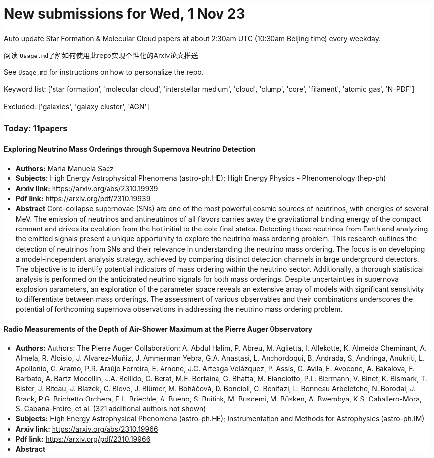 # New submissions for Wed,  1 Nov 23
Auto update Star Formation & Molecular Cloud papers at about 2:30am UTC (10:30am Beijing time) every weekday.


阅读 `Usage.md`了解如何使用此repo实现个性化的Arxiv论文推送

See `Usage.md` for instructions on how to personalize the repo. 


Keyword list: ['star formation', 'molecular cloud', 'interstellar medium', 'cloud', 'clump', 'core', 'filament', 'atomic gas', 'N-PDF']


Excluded: ['galaxies', 'galaxy cluster', 'AGN']


### Today: 11papers 
#### Exploring Neutrino Mass Orderings through Supernova Neutrino Detection
 - **Authors:** Maria Manuela Saez
 - **Subjects:** High Energy Astrophysical Phenomena (astro-ph.HE); High Energy Physics - Phenomenology (hep-ph)
 - **Arxiv link:** https://arxiv.org/abs/2310.19939
 - **Pdf link:** https://arxiv.org/pdf/2310.19939
 - **Abstract**
 Core-collapse supernovae (SNs) are one of the most powerful cosmic sources of neutrinos, with energies of several MeV. The emission of neutrinos and antineutrinos of all flavors carries away the gravitational binding energy of the compact remnant and drives its evolution from the hot initial to the cold final states. Detecting these neutrinos from Earth and analyzing the emitted signals present a unique opportunity to explore the neutrino mass ordering problem. This research outlines the detection of neutrinos from SNs and their relevance in understanding the neutrino mass ordering. The focus is on developing a model-independent analysis strategy, achieved by comparing distinct detection channels in large underground detectors. The objective is to identify potential indicators of mass ordering within the neutrino sector. Additionally, a thorough statistical analysis is performed on the anticipated neutrino signals for both mass orderings. Despite uncertainties in supernova explosion parameters, an exploration of the parameter space reveals an extensive array of models with significant sensitivity to differentiate between mass orderings. The assessment of various observables and their combinations underscores the potential of forthcoming supernova observations in addressing the neutrino mass ordering problem.
#### Radio Measurements of the Depth of Air-Shower Maximum at the Pierre  Auger Observatory
 - **Authors:** Authors: The Pierre Auger Collaboration: A. Abdul Halim, P. Abreu, M. Aglietta, I. Allekotte, K. Almeida Cheminant, A. Almela, R. Aloisio, J. Alvarez-Muñiz, J. Ammerman Yebra, G.A. Anastasi, L. Anchordoqui, B. Andrada, S. Andringa, Anukriti, L. Apollonio, C. Aramo, P.R. Araújo Ferreira, E. Arnone, J.C. Arteaga Velázquez, P. Assis, G. Avila, E. Avocone, A. Bakalova, F. Barbato, A. Bartz Mocellin, J.A. Bellido, C. Berat, M.E. Bertaina, G. Bhatta, M. Bianciotto, P.L. Biermann, V. Binet, K. Bismark, T. Bister, J. Biteau, J. Blazek, C. Bleve, J. Blümer, M. Boháčová, D. Boncioli, C. Bonifazi, L. Bonneau Arbeletche, N. Borodai, J. Brack, P.G. Brichetto Orchera, F.L. Briechle, A. Bueno, S. Buitink, M. Buscemi, M. Büsken, A. Bwembya, K.S. Caballero-Mora, S. Cabana-Freire,  et al. (321 additional authors not shown)
 - **Subjects:** High Energy Astrophysical Phenomena (astro-ph.HE); Instrumentation and Methods for Astrophysics (astro-ph.IM)
 - **Arxiv link:** https://arxiv.org/abs/2310.19966
 - **Pdf link:** https://arxiv.org/pdf/2310.19966
 - **Abstract**